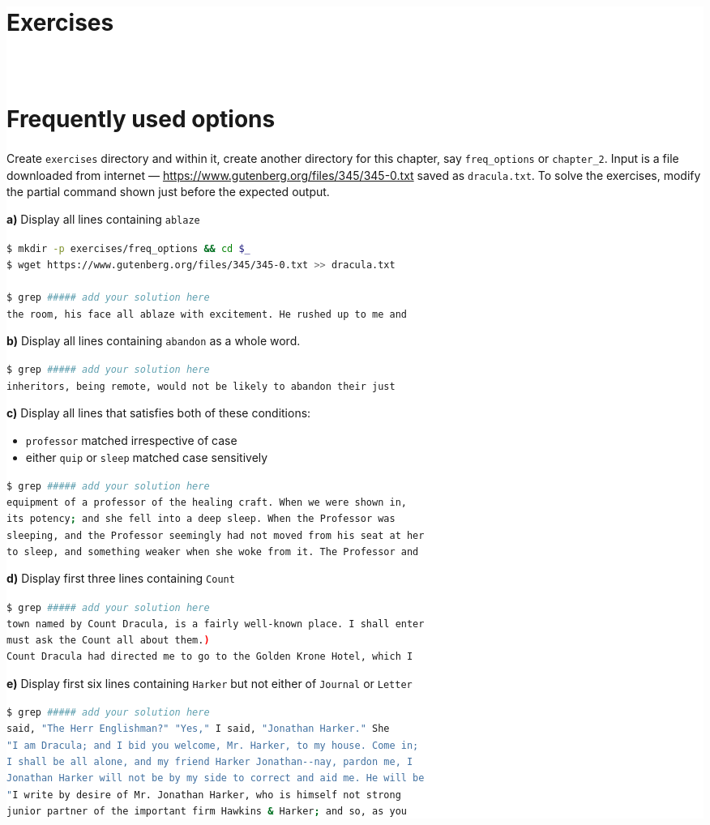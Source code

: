 # Exercises

<br>

# Frequently used options

Create `exercises` directory and within it, create another directory for this chapter, say `freq_options` or `chapter_2`. Input is a file downloaded from internet — https://www.gutenberg.org/files/345/345-0.txt saved as `dracula.txt`. To solve the exercises, modify the partial command shown just before the expected output.

**a)** Display all lines containing `ablaze`

```bash
$ mkdir -p exercises/freq_options && cd $_
$ wget https://www.gutenberg.org/files/345/345-0.txt >> dracula.txt

$ grep ##### add your solution here
the room, his face all ablaze with excitement. He rushed up to me and
```

**b)** Display all lines containing `abandon` as a whole word.

```bash
$ grep ##### add your solution here
inheritors, being remote, would not be likely to abandon their just
```

**c)** Display all lines that satisfies both of these conditions:

* `professor` matched irrespective of case
* either `quip` or `sleep` matched case sensitively

```bash
$ grep ##### add your solution here
equipment of a professor of the healing craft. When we were shown in,
its potency; and she fell into a deep sleep. When the Professor was
sleeping, and the Professor seemingly had not moved from his seat at her
to sleep, and something weaker when she woke from it. The Professor and
```

**d)** Display first three lines containing `Count`

```bash
$ grep ##### add your solution here
town named by Count Dracula, is a fairly well-known place. I shall enter
must ask the Count all about them.)
Count Dracula had directed me to go to the Golden Krone Hotel, which I
```

**e)** Display first six lines containing `Harker` but not either of `Journal` or `Letter`

```bash
$ grep ##### add your solution here
said, "The Herr Englishman?" "Yes," I said, "Jonathan Harker." She
"I am Dracula; and I bid you welcome, Mr. Harker, to my house. Come in;
I shall be all alone, and my friend Harker Jonathan--nay, pardon me, I
Jonathan Harker will not be by my side to correct and aid me. He will be
"I write by desire of Mr. Jonathan Harker, who is himself not strong
junior partner of the important firm Hawkins & Harker; and so, as you
```
